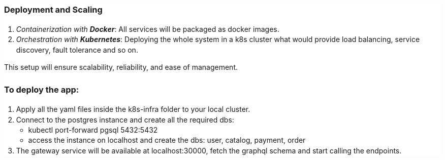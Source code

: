 
### Deployment and Scaling

1. *Containerization with **Docker***: All services will be packaged as docker images.
2. *Orchestration with **Kubernetes***: Deploying the whole system in a k8s cluster what would provide load balancing,
   service discovery, fault tolerance and so on.

This setup will ensure scalability, reliability, and ease of management.

### To deploy the app:

1. Apply all the yaml files inside the k8s-infra folder to your local cluster.
2. Connect to the postgres instance and create all the required dbs:
   - kubectl port-forward pgsql 5432:5432
   - access the instance on localhost and create the dbs: user, catalog, payment, order
3. The gateway service will be available at localhost:30000, fetch the graphql schema and start calling the endpoints.
